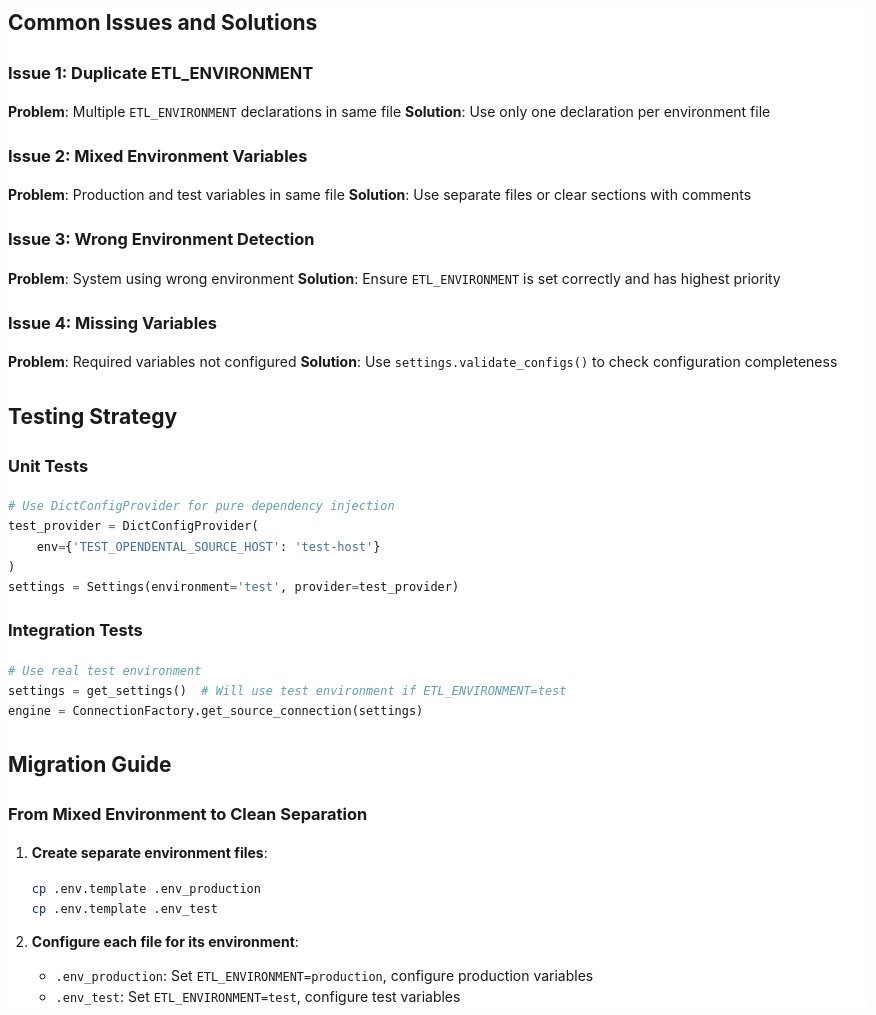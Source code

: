 ## Common Issues and Solutions

### Issue 1: Duplicate ETL_ENVIRONMENT
**Problem**: Multiple `ETL_ENVIRONMENT` declarations in same file
**Solution**: Use only one declaration per environment file

### Issue 2: Mixed Environment Variables
**Problem**: Production and test variables in same file
**Solution**: Use separate files or clear sections with comments

### Issue 3: Wrong Environment Detection
**Problem**: System using wrong environment
**Solution**: Ensure `ETL_ENVIRONMENT` is set correctly and has highest priority

### Issue 4: Missing Variables
**Problem**: Required variables not configured
**Solution**: Use `settings.validate_configs()` to check configuration completeness

## Testing Strategy

### Unit Tests
```python
# Use DictConfigProvider for pure dependency injection
test_provider = DictConfigProvider(
    env={'TEST_OPENDENTAL_SOURCE_HOST': 'test-host'}
)
settings = Settings(environment='test', provider=test_provider)
```

### Integration Tests
```python
# Use real test environment
settings = get_settings()  # Will use test environment if ETL_ENVIRONMENT=test
engine = ConnectionFactory.get_source_connection(settings)
```

## Migration Guide

### From Mixed Environment to Clean Separation

1. **Create separate environment files**:
   ```bash
   cp .env.template .env_production
   cp .env.template .env_test
   ```

2. **Configure each file for its environment**:
   - `.env_production`: Set `ETL_ENVIRONMENT=production`, configure production variables
   - `.env_test`: Set `ETL_ENVIRONMENT=test`, configure test variables

